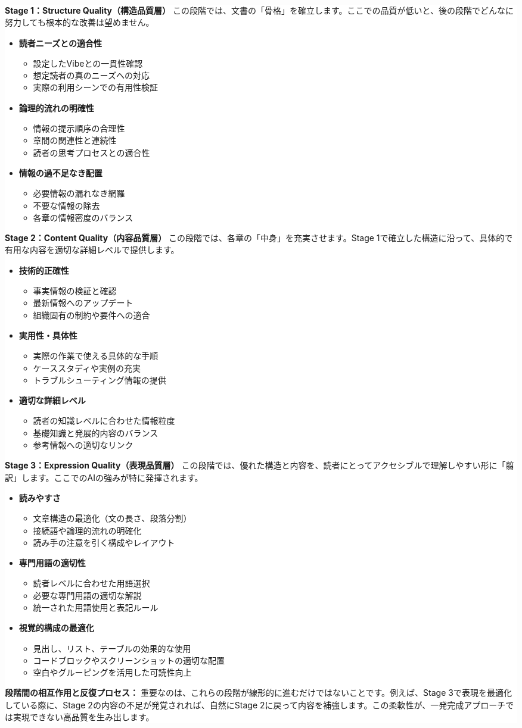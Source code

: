 **Stage 1：Structure Quality（構造品質層）**
この段階では、文書の「骨格」を確立します。ここでの品質が低いと、後の段階でどんなに努力しても根本的な改善は望めません。

- **読者ニーズとの適合性**
  - 設定したVibeとの一貫性確認
  - 想定読者の真のニーズへの対応
  - 実際の利用シーンでの有用性検証
  
- **論理的流れの明確性**
  - 情報の提示順序の合理性
  - 章間の関連性と連続性
  - 読者の思考プロセスとの適合性
  
- **情報の過不足なき配置**
  - 必要情報の漏れなき網羅
  - 不要な情報の除去
  - 各章の情報密度のバランス

**Stage 2：Content Quality（内容品質層）**
この段階では、各章の「中身」を充実させます。Stage 1で確立した構造に沿って、具体的で有用な内容を適切な詳細レベルで提供します。

- **技術的正確性**
  - 事実情報の検証と確認
  - 最新情報へのアップデート
  - 組織固有の制約や要件への適合
  
- **実用性・具体性**
  - 実際の作業で使える具体的な手順
  - ケーススタディや実例の充実
  - トラブルシューティング情報の提供
  
- **適切な詳細レベル**
  - 読者の知識レベルに合わせた情報粒度
  - 基礎知識と発展的内容のバランス
  - 参考情報への適切なリンク

**Stage 3：Expression Quality（表現品質層）**
この段階では、優れた構造と内容を、読者にとってアクセシブルで理解しやすい形に「翦訳」します。ここでのAIの強みが特に発揮されます。

- **読みやすさ**
  - 文章構造の最適化（文の長さ、段落分割）
  - 接続語や論理的流れの明確化
  - 読み手の注意を引く構成やレイアウト
  
- **専門用語の適切性**
  - 読者レベルに合わせた用語選択
  - 必要な専門用語の適切な解説
  - 統一された用語使用と表記ルール
  
- **視覚的構成の最適化**
  - 見出し、リスト、テーブルの効果的な使用
  - コードブロックやスクリーンショットの適切な配置
  - 空白やグルーピングを活用した可読性向上

**段階間の相互作用と反復プロセス：**
重要なのは、これらの段階が線形的に進むだけではないことです。例えば、Stage 3で表現を最適化している際に、Stage 2の内容の不足が発覚されれば、自然にStage 2に戻って内容を補強します。この柔軟性が、一発完成アプローチでは実現できない高品質を生み出します。
